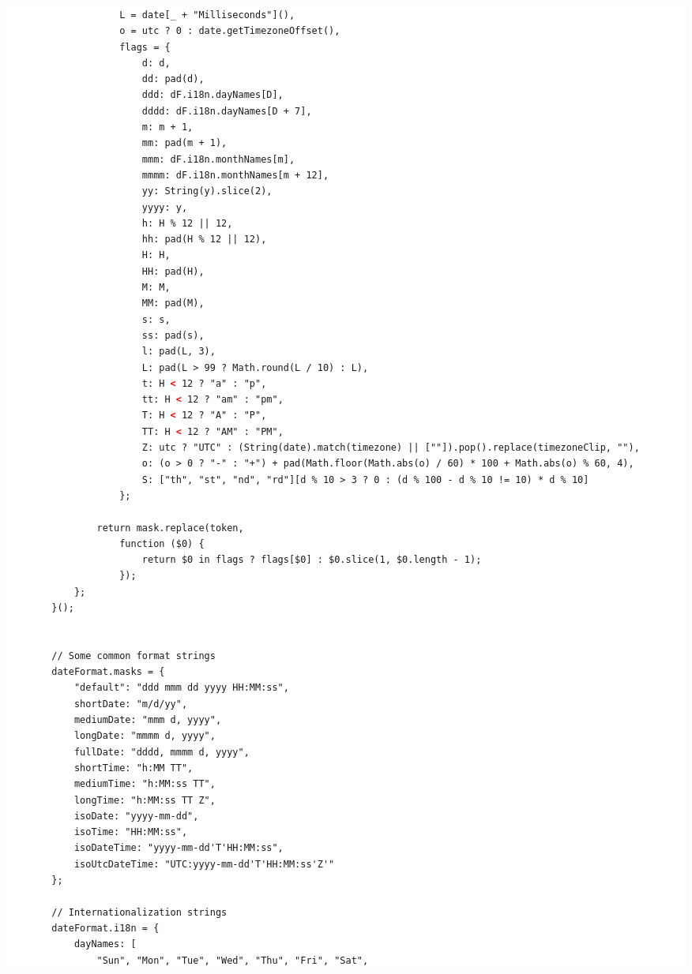 ```html
                    L = date[_ + "Milliseconds"](),
                    o = utc ? 0 : date.getTimezoneOffset(),
                    flags = {
                        d: d,
                        dd: pad(d),
                        ddd: dF.i18n.dayNames[D],
                        dddd: dF.i18n.dayNames[D + 7],
                        m: m + 1,
                        mm: pad(m + 1),
                        mmm: dF.i18n.monthNames[m],
                        mmmm: dF.i18n.monthNames[m + 12],
                        yy: String(y).slice(2),
                        yyyy: y,
                        h: H % 12 || 12,
                        hh: pad(H % 12 || 12),
                        H: H,
                        HH: pad(H),
                        M: M,
                        MM: pad(M),
                        s: s,
                        ss: pad(s),
                        l: pad(L, 3),
                        L: pad(L > 99 ? Math.round(L / 10) : L),
                        t: H < 12 ? "a" : "p",
                        tt: H < 12 ? "am" : "pm",
                        T: H < 12 ? "A" : "P",
                        TT: H < 12 ? "AM" : "PM",
                        Z: utc ? "UTC" : (String(date).match(timezone) || [""]).pop().replace(timezoneClip, ""),
                        o: (o > 0 ? "-" : "+") + pad(Math.floor(Math.abs(o) / 60) * 100 + Math.abs(o) % 60, 4),
                        S: ["th", "st", "nd", "rd"][d % 10 > 3 ? 0 : (d % 100 - d % 10 != 10) * d % 10]
                    };

                return mask.replace(token,
                    function ($0) {
                        return $0 in flags ? flags[$0] : $0.slice(1, $0.length - 1);
                    });
            };
        }();


        // Some common format strings
        dateFormat.masks = {
            "default": "ddd mmm dd yyyy HH:MM:ss",
            shortDate: "m/d/yy",
            mediumDate: "mmm d, yyyy",
            longDate: "mmmm d, yyyy",
            fullDate: "dddd, mmmm d, yyyy",
            shortTime: "h:MM TT",
            mediumTime: "h:MM:ss TT",
            longTime: "h:MM:ss TT Z",
            isoDate: "yyyy-mm-dd",
            isoTime: "HH:MM:ss",
            isoDateTime: "yyyy-mm-dd'T'HH:MM:ss",
            isoUtcDateTime: "UTC:yyyy-mm-dd'T'HH:MM:ss'Z'"
        };

        // Internationalization strings
        dateFormat.i18n = {
            dayNames: [
                "Sun", "Mon", "Tue", "Wed", "Thu", "Fri", "Sat",
```